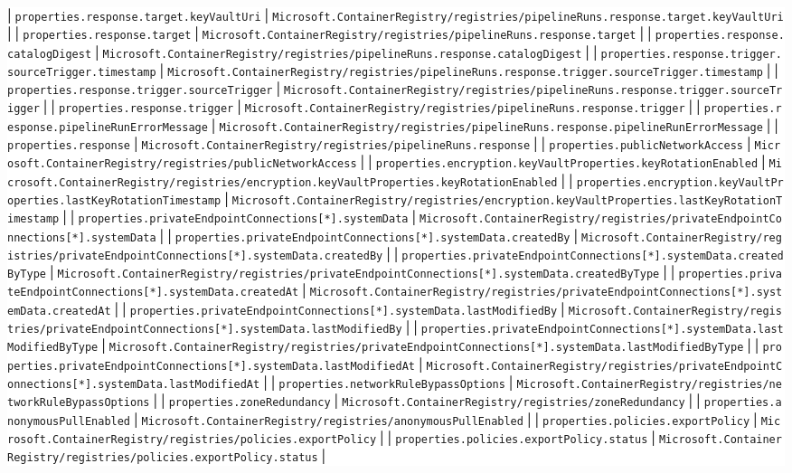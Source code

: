 | `properties.response.target.keyVaultUri` | `Microsoft.ContainerRegistry/registries/pipelineRuns.response.target.keyVaultUri` |
| `properties.response.target` | `Microsoft.ContainerRegistry/registries/pipelineRuns.response.target` |
| `properties.response.catalogDigest` | `Microsoft.ContainerRegistry/registries/pipelineRuns.response.catalogDigest` |
| `properties.response.trigger.sourceTrigger.timestamp` | `Microsoft.ContainerRegistry/registries/pipelineRuns.response.trigger.sourceTrigger.timestamp` |
| `properties.response.trigger.sourceTrigger` | `Microsoft.ContainerRegistry/registries/pipelineRuns.response.trigger.sourceTrigger` |
| `properties.response.trigger` | `Microsoft.ContainerRegistry/registries/pipelineRuns.response.trigger` |
| `properties.response.pipelineRunErrorMessage` | `Microsoft.ContainerRegistry/registries/pipelineRuns.response.pipelineRunErrorMessage` |
| `properties.response` | `Microsoft.ContainerRegistry/registries/pipelineRuns.response` |
| `properties.publicNetworkAccess` | `Microsoft.ContainerRegistry/registries/publicNetworkAccess` |
| `properties.encryption.keyVaultProperties.keyRotationEnabled` | `Microsoft.ContainerRegistry/registries/encryption.keyVaultProperties.keyRotationEnabled` |
| `properties.encryption.keyVaultProperties.lastKeyRotationTimestamp` | `Microsoft.ContainerRegistry/registries/encryption.keyVaultProperties.lastKeyRotationTimestamp` |
| `properties.privateEndpointConnections[*].systemData` | `Microsoft.ContainerRegistry/registries/privateEndpointConnections[*].systemData` |
| `properties.privateEndpointConnections[*].systemData.createdBy` | `Microsoft.ContainerRegistry/registries/privateEndpointConnections[*].systemData.createdBy` |
| `properties.privateEndpointConnections[*].systemData.createdByType` | `Microsoft.ContainerRegistry/registries/privateEndpointConnections[*].systemData.createdByType` |
| `properties.privateEndpointConnections[*].systemData.createdAt` | `Microsoft.ContainerRegistry/registries/privateEndpointConnections[*].systemData.createdAt` |
| `properties.privateEndpointConnections[*].systemData.lastModifiedBy` | `Microsoft.ContainerRegistry/registries/privateEndpointConnections[*].systemData.lastModifiedBy` |
| `properties.privateEndpointConnections[*].systemData.lastModifiedByType` | `Microsoft.ContainerRegistry/registries/privateEndpointConnections[*].systemData.lastModifiedByType` |
| `properties.privateEndpointConnections[*].systemData.lastModifiedAt` | `Microsoft.ContainerRegistry/registries/privateEndpointConnections[*].systemData.lastModifiedAt` |
| `properties.networkRuleBypassOptions` | `Microsoft.ContainerRegistry/registries/networkRuleBypassOptions` |
| `properties.zoneRedundancy` | `Microsoft.ContainerRegistry/registries/zoneRedundancy` |
| `properties.anonymousPullEnabled` | `Microsoft.ContainerRegistry/registries/anonymousPullEnabled` |
| `properties.policies.exportPolicy` | `Microsoft.ContainerRegistry/registries/policies.exportPolicy` |
| `properties.policies.exportPolicy.status` | `Microsoft.ContainerRegistry/registries/policies.exportPolicy.status` |

